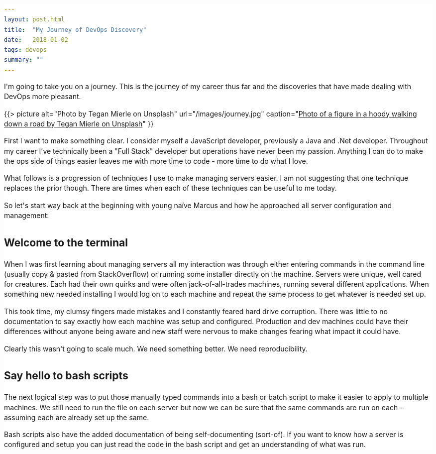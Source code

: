```yaml
---
layout: post.html
title:  "My Journey of DevOps Discovery"
date:   2018-01-02
tags: devops
summary: ""
---
```

I'm going to take you on a journey. This is the journey of my career thus far and the discoveries that have made dealing with DevOps more pleasant.

{{> picture alt="Photo by Tegan Mierle on Unsplash" url="/images/journey.jpg" caption="<a href='https://unsplash.com/photos/ioyEITUD2G8'>Photo of a figure in a hoody walking down a road by Tegan Mierle on Unsplash</a>" }}

First I want to make something clear. I consider myself a JavaScript developer, previously a Java and .Net developer. Throughout my career I've technically been a "Full Stack" developer but operations have never been my passion. Anything I can do to make the ops side of things easier leaves me with more time to code - more time to do what I love.

What follows is a progression of techniques I use to make managing servers easier. I am not suggesting that one technique replaces the prior though. There are times when each of these techniques can be useful to me today.

So let's start way back at the beginning with young naïve Marcus and how he approached all server configuration and management:

## Welcome to the terminal

When I was first learning about managing servers all my interaction was through either entering commands in the command line (usually copy & pasted from StackOverflow) or running some installer directly on the machine. Servers were unique, well cared for creatures. Each had their own quirks and were often jack-of-all-trades machines, running several different applications. When something new needed installing I would log on to each machine and repeat the same process to get whatever is needed set up.

This took time, my clumsy fingers made mistakes and I constantly feared hard drive corruption. There was little to no documentation to say exactly how each machine was setup and configured. Production and dev machines could have their differences without anyone being aware and new staff were nervous to make changes fearing what impact it could have.

Clearly this wasn't going to scale much. We need something better. We need reproducibility.

## Say hello to bash scripts

The next logical step was to put those manually typed commands into a bash or batch script to make it easier to apply to multiple machines. We still need to run the file on each server but now we can be sure that the same commands are run on each - assuming each are already set up the same.

Bash scripts also have the added documentation of being self-documenting (sort-of). If you want to know how a server is configured and setup you can just read the code in the bash script and get an understanding of what was run.
